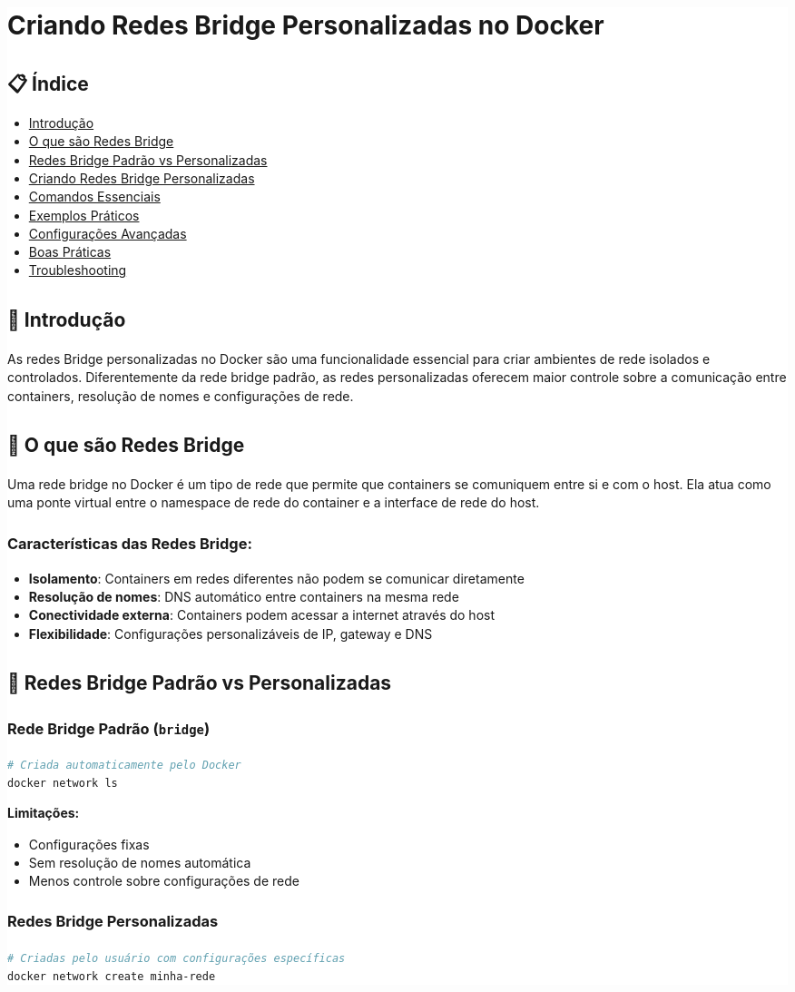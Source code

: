 # Criando Redes Bridge Personalizadas no Docker

## 📋 Índice
- [Introdução](#introdução)
- [O que são Redes Bridge](#o-que-são-redes-bridge)
- [Redes Bridge Padrão vs Personalizadas](#redes-bridge-padrão-vs-personalizadas)
- [Criando Redes Bridge Personalizadas](#criando-redes-bridge-personalizadas)
- [Comandos Essenciais](#comandos-essenciais)
- [Exemplos Práticos](#exemplos-práticos)
- [Configurações Avançadas](#configurações-avançadas)
- [Boas Práticas](#boas-práticas)
- [Troubleshooting](#troubleshooting)

## 🎯 Introdução

As redes Bridge personalizadas no Docker são uma funcionalidade essencial para criar ambientes de rede isolados e controlados. Diferentemente da rede bridge padrão, as redes personalizadas oferecem maior controle sobre a comunicação entre containers, resolução de nomes e configurações de rede.

## 🌉 O que são Redes Bridge

Uma rede bridge no Docker é um tipo de rede que permite que containers se comuniquem entre si e com o host. Ela atua como uma ponte virtual entre o namespace de rede do container e a interface de rede do host.

### Características das Redes Bridge:
- **Isolamento**: Containers em redes diferentes não podem se comunicar diretamente
- **Resolução de nomes**: DNS automático entre containers na mesma rede
- **Conectividade externa**: Containers podem acessar a internet através do host
- **Flexibilidade**: Configurações personalizáveis de IP, gateway e DNS

## 🔄 Redes Bridge Padrão vs Personalizadas

### Rede Bridge Padrão (`bridge`)
```bash
# Criada automaticamente pelo Docker
docker network ls
```

**Limitações:**
- Configurações fixas
- Sem resolução de nomes automática
- Menos controle sobre configurações de rede

### Redes Bridge Personalizadas
```bash
# Criadas pelo usuário com configurações específicas
docker network create minha-rede
```
